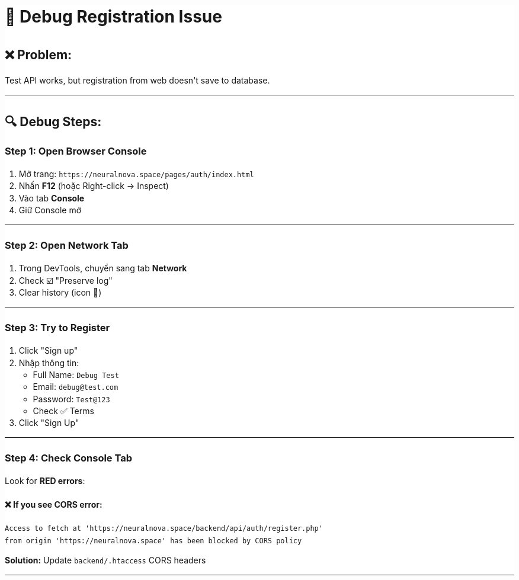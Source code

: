 # 🐛 Debug Registration Issue

## ❌ Problem:
Test API works, but registration from web doesn't save to database.

---

## 🔍 Debug Steps:

### **Step 1: Open Browser Console**

1. Mở trang: `https://neuralnova.space/pages/auth/index.html`
2. Nhấn **F12** (hoặc Right-click → Inspect)
3. Vào tab **Console**
4. Giữ Console mở

---

### **Step 2: Open Network Tab**

1. Trong DevTools, chuyển sang tab **Network**
2. Check ☑️ "Preserve log"
3. Clear history (icon 🚫)

---

### **Step 3: Try to Register**

1. Click "Sign up"
2. Nhập thông tin:
   - Full Name: `Debug Test`
   - Email: `debug@test.com`
   - Password: `Test@123`
   - Check ✅ Terms
3. Click "Sign Up"

---

### **Step 4: Check Console Tab**

Look for **RED errors**:

#### ❌ **If you see CORS error:**
```
Access to fetch at 'https://neuralnova.space/backend/api/auth/register.php' 
from origin 'https://neuralnova.space' has been blocked by CORS policy
```

**Solution:** Update `backend/.htaccess` CORS headers

---
